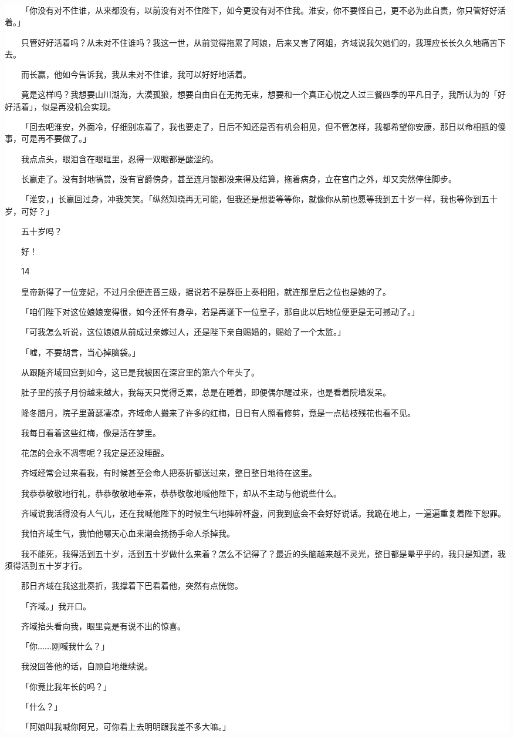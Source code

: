 &emsp;&emsp;「你没有对不住谁，从来都没有，以前没有对不住陛下，如今更没有对不住我。淮安，你不要怪自己，更不必为此自责，你只管好好活着。」  
  
&emsp;&emsp;只管好好活着吗？从未对不住谁吗？我这一世，从前觉得拖累了阿娘，后来又害了阿姐，齐域说我欠她们的，我理应长长久久地痛苦下去。  
  
&emsp;&emsp;而长赢，他如今告诉我，我从未对不住谁，我可以好好地活着。  
  
&emsp;&emsp;竟是这样吗？我想要山川湖海，大漠孤狼，想要自由自在无拘无束，想要和一个真正心悦之人过三餐四季的平凡日子，我所认为的「好好活着」，似是再没机会实现。  
  
&emsp;&emsp;「回去吧淮安，外面冷，仔细别冻着了，我也要走了，日后不知还是否有机会相见，但不管怎样，我都希望你安康，那日以命相抵的傻事，可是再不要做了。」  
  
&emsp;&emsp;我点点头，眼泪含在眼眶里，忍得一双眼都是酸涩的。  
  
&emsp;&emsp;长赢走了。没有封地犒赏，没有官爵傍身，甚至连月银都没来得及结算，拖着病身，立在宫门之外，却又突然停住脚步。  
  
&emsp;&emsp;「淮安，」长赢回过身，冲我笑笑。「纵然知晓再无可能，但我还是想要等等你，就像你从前也愿等我到五十岁一样，我也等你到五十岁，可好？」  
  
&emsp;&emsp;五十岁吗？  
  
&emsp;&emsp;好！  
  
&emsp;&emsp;14  
  
&emsp;&emsp;皇帝新得了一位宠妃，不过月余便连晋三级，据说若不是群臣上奏相阻，就连那皇后之位也是她的了。  
  
&emsp;&emsp;「咱们陛下对这位娘娘宠得很，如今还怀有身孕，若是再诞下一位皇子，那自此以后地位便更是无可撼动了。」  
  
&emsp;&emsp;「可我怎么听说，这位娘娘从前成过亲嫁过人，还是陛下亲自赐婚的，赐给了一个太监。」  
  
&emsp;&emsp;「嘘，不要胡言，当心掉脑袋。」  
  
&emsp;&emsp;从跟随齐域回宫到如今，这已是我被困在深宫里的第六个年头了。  
  
&emsp;&emsp;肚子里的孩子月份越来越大，我每天只觉得乏累，总是在睡着，即便偶尔醒过来，也是看着院墙发呆。  
  
&emsp;&emsp;隆冬腊月，院子里萧瑟凄凉，齐域命人搬来了许多的红梅，日日有人照看修剪，竟是一点枯枝残花也看不见。  
  
&emsp;&emsp;我每日看着这些红梅，像是活在梦里。  
  
&emsp;&emsp;花怎的会永不凋零呢？我定是还没睡醒。  
  
&emsp;&emsp;齐域经常会过来看我，有时候甚至会命人把奏折都送过来，整日整日地待在这里。  
  
&emsp;&emsp;我恭恭敬敬地行礼，恭恭敬敬地奉茶，恭恭敬敬地喊他陛下，却从不主动与他说些什么。  
  
&emsp;&emsp;齐域说我活得没有人气儿，还在我喊他陛下的时候生气地摔碎杯盏，问我到底会不会好好说话。我跪在地上，一遍遍重复着陛下恕罪。  
  
&emsp;&emsp;我怕齐域生气，我怕他哪天心血来潮会扬扬手命人杀掉我。  
  
&emsp;&emsp;我不能死，我得活到五十岁，活到五十岁做什么来着？怎么不记得了？最近的头脑越来越不灵光，整日都是晕乎乎的，我只是知道，我须得活到五十岁才行。  
  
&emsp;&emsp;那日齐域在我这批奏折，我撑着下巴看着他，突然有点恍惚。  
  
&emsp;&emsp;「齐域。」我开口。  
  
&emsp;&emsp;齐域抬头看向我，眼里竟是有说不出的惊喜。  
  
&emsp;&emsp;「你……刚喊我什么？」  
  
&emsp;&emsp;我没回答他的话，自顾自地继续说。  
  
&emsp;&emsp;「你竟比我年长的吗？」  
  
&emsp;&emsp;「什么？」  
  
&emsp;&emsp;「阿娘叫我喊你阿兄，可你看上去明明跟我差不多大嘛。」  
  